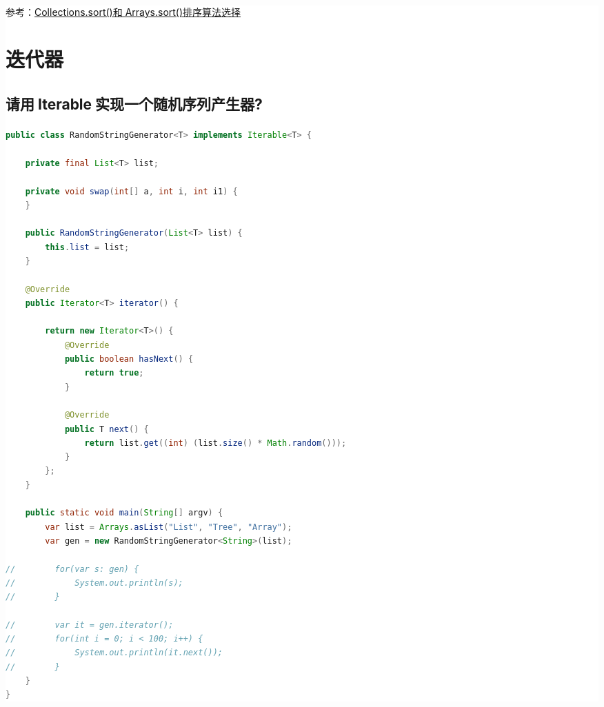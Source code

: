 参考：[Collections.sort()和 Arrays.sort()排序算法选择](https://blog.csdn.net/TimHeath/article/details/68930482)

# 迭代器

## 请用 Iterable 实现一个随机序列产生器?

```java
public class RandomStringGenerator<T> implements Iterable<T> {

    private final List<T> list;

    private void swap(int[] a, int i, int i1) {
    }

    public RandomStringGenerator(List<T> list) {
        this.list = list;
    }

    @Override
    public Iterator<T> iterator() {

        return new Iterator<T>() {
            @Override
            public boolean hasNext() {
                return true;
            }

            @Override
            public T next() {
                return list.get((int) (list.size() * Math.random()));
            }
        };
    }

    public static void main(String[] argv) {
        var list = Arrays.asList("List", "Tree", "Array");
        var gen = new RandomStringGenerator<String>(list);

//        for(var s: gen) {
//            System.out.println(s);
//        }

//        var it = gen.iterator();
//        for(int i = 0; i < 100; i++) {
//            System.out.println(it.next());
//        }
    }
}
```

